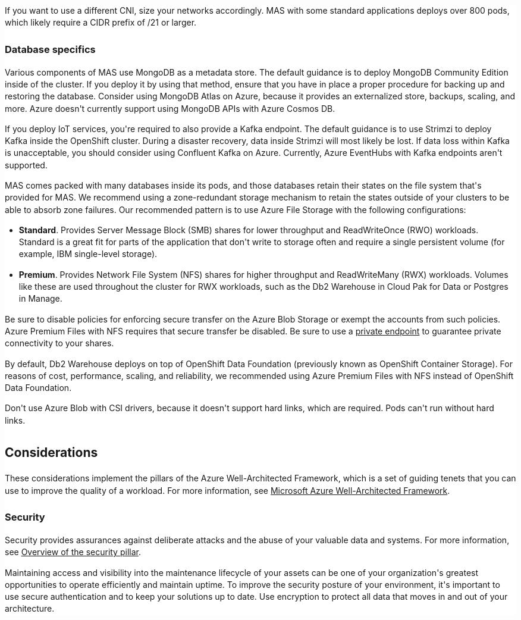 If you want to use a different CNI, size your networks accordingly. MAS with some standard applications deploys over 800 pods, which likely require a CIDR prefix of /21 or larger.

### Database specifics

Various components of MAS use MongoDB as a metadata store. The default guidance is to deploy MongoDB Community Edition inside of the cluster. If you deploy it by using that method, ensure that you have in place a proper procedure for backing up and restoring the database. Consider using MongoDB Atlas on Azure, because it provides an externalized store, backups, scaling, and more. Azure doesn't currently support using MongoDB APIs with Azure Cosmos DB.

If you deploy IoT services, you're required to also provide a Kafka endpoint. The default guidance is to use Strimzi to deploy Kafka inside the OpenShift cluster. During a disaster recovery, data inside Strimzi will most likely be lost. If data loss within Kafka is unacceptable, you should consider using Confluent Kafka on Azure. Currently, Azure EventHubs with Kafka endpoints aren't supported. 

MAS comes packed with many databases inside its pods, and those databases retain their states on the file system that's provided for MAS. We recommend using a zone-redundant storage mechanism to retain the states outside of your clusters to be able to absorb zone failures. Our recommended pattern is to use Azure File Storage with the following configurations:

- **Standard**. Provides Server Message Block (SMB) shares for lower throughput and ReadWriteOnce (RWO) workloads. Standard is a great fit for parts of the application that don't write to storage often and require a single persistent volume (for example, IBM single-level storage).

- **Premium**. Provides Network File System (NFS) shares for higher throughput and ReadWriteMany (RWX) workloads. Volumes like these are used throughout the cluster for RWX workloads, such as the Db2 Warehouse in Cloud Pak for Data or Postgres in Manage.

Be sure to disable policies for enforcing secure transfer on the Azure Blob Storage or exempt the accounts from such policies. Azure Premium Files with NFS requires that secure transfer be disabled. Be sure to use a [private endpoint](/azure/private-link/private-endpoint-overview) to guarantee private connectivity to your shares.

By default, Db2 Warehouse deploys on top of OpenShift Data Foundation (previously known as OpenShift Container Storage). For reasons of cost, performance, scaling, and reliability, we recommended using Azure Premium Files with NFS instead of OpenShift Data Foundation.

Don't use Azure Blob with CSI drivers, because it doesn't support hard links, which are required. Pods can't run without hard links. 

## Considerations

These considerations implement the pillars of the Azure Well-Architected Framework, which is a set of guiding tenets that you can use to improve the quality of a workload. For more information, see [Microsoft Azure Well-Architected Framework](/azure/architecture/framework).

### Security

Security provides assurances against deliberate attacks and the abuse of your valuable data and systems. For more information, see [Overview of the security pillar](/azure/architecture/framework/security/overview).

Maintaining access and visibility into the maintenance lifecycle of your assets can be one of your organization's greatest opportunities to operate efficiently and maintain uptime. To improve the security posture of your environment, it's important to use secure authentication and to keep your solutions up to date. Use encryption to protect all data that moves in and out of your architecture.

